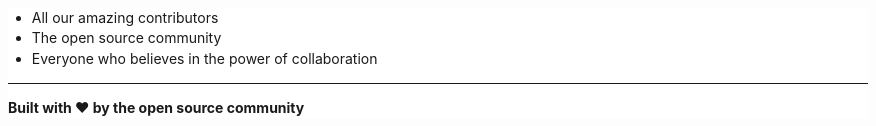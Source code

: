 - All our amazing contributors
- The open source community
- Everyone who believes in the power of collaboration

---

**Built with ❤️ by the open source community**

[contributors-shield]: https://img.shields.io/github/contributors/your-username/colabship.io.svg?style=for-the-badge
[contributors-url]: https://github.com/your-username/colabship.io/graphs/contributors
[forks-shield]: https://img.shields.io/github/forks/your-username/colabship.io.svg?style=for-the-badge
[forks-url]: https://github.com/your-username/colabship.io/network/members
[stars-shield]: https://img.shields.io/github/stars/your-username/colabship.io.svg?style=for-the-badge
[stars-url]: https://github.com/your-username/colabship.io/stargazers
[issues-shield]: https://img.shields.io/github/issues/your-username/colabship.io.svg?style=for-the-badge
[issues-url]: https://github.com/your-username/colabship.io/issues
[license-shield]: https://img.shields.io/github/license/your-username/colabship.io.svg?style=for-the-badge
[license-url]: https://github.com/your-username/colabship.io/blob/master/LICENSE
[linkedin-shield]: https://img.shields.io/badge/-LinkedIn-black.svg?style=for-the-badge&logo=linkedin&colorB=555
[linkedin-url]: https://linkedin.com/in/your-profile
